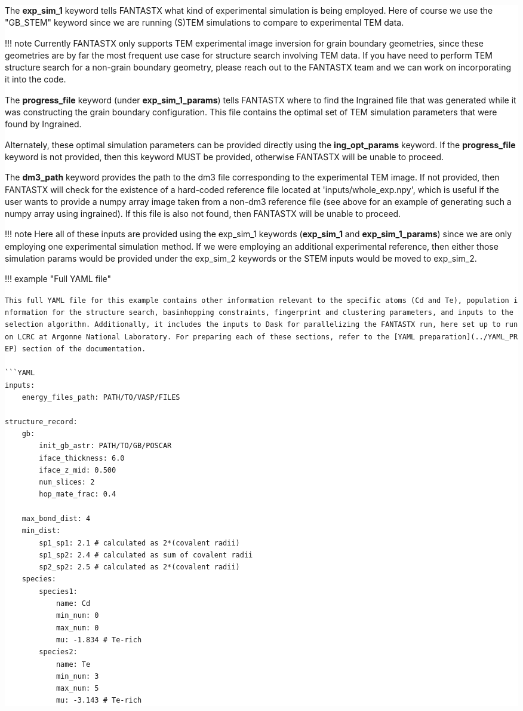 The **exp_sim_1** keyword tells FANTASTX what kind of experimental simulation is being employed. Here of course we use the "GB_STEM" keyword since we are running (S)TEM simulations to compare to experimental TEM data. 

!!! note
    Currently FANTASTX only supports TEM experimental image inversion for grain boundary geometries, since these geometries are by far the most frequent use case for structure search involving TEM data. If you have need to perform TEM structure search for a non-grain boundary geometry, please reach out to the FANTASTX team and we can work on incorporating it into the code.

The **progress_file** keyword (under **exp_sim_1_params**) tells FANTASTX where to find the Ingrained file that was generated while it was constructing the grain boundary configuration. This file contains the optimal set of TEM simulation parameters that were found by Ingrained.

Alternately, these optimal simulation parameters can be provided directly using the **ing_opt_params** keyword. If the **progress_file** keyword is not provided, then this keyword MUST be provided, otherwise FANTASTX will be unable to proceed.

The **dm3_path** keyword provides the path to the dm3 file corresponding to the experimental TEM image. If not provided, then FANTASTX will check for the existence of a hard-coded reference file located at 'inputs/whole_exp.npy', which is useful if the user wants to provide a numpy array image taken from a non-dm3 reference file (see above for an example of generating such a numpy array using ingrained). If this file is also not found, then FANTASTX will be unable to proceed.

!!! note
    Here all of these inputs are provided using the exp_sim_1 keywords (**exp_sim_1** and **exp_sim_1_params**) since we are only employing one experimental simulation method. If we were employing an additional experimental reference, then either those simulation params would be provided under the exp_sim_2 keywords or the STEM inputs would be moved to exp_sim_2.



!!! example "Full YAML file"

    This full YAML file for this example contains other information relevant to the specific atoms (Cd and Te), population information for the structure search, basinhopping constraints, fingerprint and clustering parameters, and inputs to the selection algorithm. Additionally, it includes the inputs to Dask for parallelizing the FANTASTX run, here set up to run on LCRC at Argonne National Laboratory. For preparing each of these sections, refer to the [YAML preparation](../YAML_PREP) section of the documentation.

    ```YAML
    inputs:
        energy_files_path: PATH/TO/VASP/FILES

    structure_record:
        gb:
            init_gb_astr: PATH/TO/GB/POSCAR
            iface_thickness: 6.0
            iface_z_mid: 0.500
            num_slices: 2
            hop_mate_frac: 0.4

        max_bond_dist: 4
        min_dist:
            sp1_sp1: 2.1 # calculated as 2*(covalent radii)
            sp1_sp2: 2.4 # calculated as sum of covalent radii
            sp2_sp2: 2.5 # calculated as 2*(covalent radii)
        species:
            species1:
                name: Cd
                min_num: 0
                max_num: 0
                mu: -1.834 # Te-rich
            species2:
                name: Te
                min_num: 3
                max_num: 5
                mu: -3.143 # Te-rich